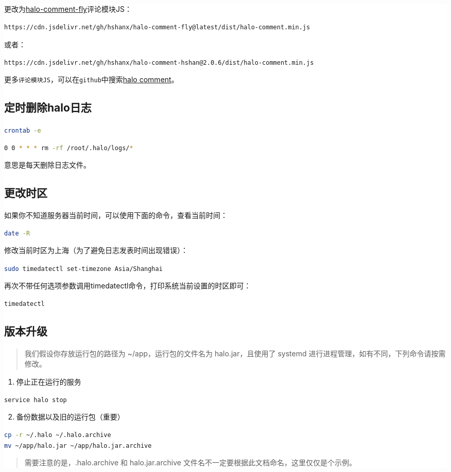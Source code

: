 更改为[halo-comment-fly](https://github.com/halo-dev/halo-comment-fly)评论模块JS：

```bash
https://cdn.jsdelivr.net/gh/hshanx/halo-comment-fly@latest/dist/halo-comment.min.js
```

或者：

```bash
https://cdn.jsdelivr.net/gh/hshanx/halo-comment-hshan@2.0.6/dist/halo-comment.min.js
```

更多`评论模块JS`，可以在`github`中搜索[halo comment](https://github.com/search?q=halo+comment)。

## 定时删除halo日志

```bash
crontab -e
```

```bash
0 0 * * * rm -rf /root/.halo/logs/*
```

意思是每天删除日志文件。

## 更改时区

如果你不知道服务器当前时间，可以使用下面的命令，查看当前时间：

```bash
date -R
```

修改当前时区为上海（为了避免日志发表时间出现错误）：

```bash
sudo timedatectl set-timezone Asia/Shanghai
```
再次不带任何选项参数调用timedatectl命令，打印系统当前设置的时区即可：

```bash
timedatectl
```
## 版本升级

> 我们假设你存放运行包的路径为 ~/app，运行包的文件名为 halo.jar，且使用了 systemd 进行进程管理，如有不同，下列命令请按需修改。

1. 停止正在运行的服务
```bash
service halo stop
```
2. 备份数据以及旧的运行包（重要）
```bash
cp -r ~/.halo ~/.halo.archive
mv ~/app/halo.jar ~/app/halo.jar.archive
```
>需要注意的是，.halo.archive 和 halo.jar.archive 文件名不一定要根据此文档命名，这里仅仅是个示例。
